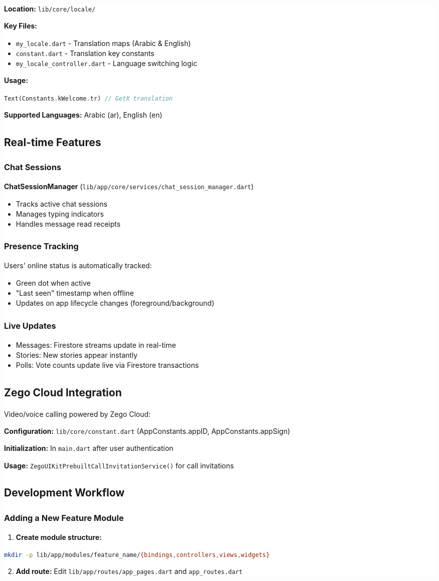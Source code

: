 **Location:** `lib/core/locale/`

**Key Files:**
- `my_locale.dart` - Translation maps (Arabic & English)
- `constant.dart` - Translation key constants
- `my_locale_controller.dart` - Language switching logic

**Usage:**
```dart
Text(Constants.kWelcome.tr) // GetX translation
```

**Supported Languages:** Arabic (ar), English (en)

## Real-time Features

### Chat Sessions
**ChatSessionManager** (`lib/app/core/services/chat_session_manager.dart`)
- Tracks active chat sessions
- Manages typing indicators
- Handles message read receipts

### Presence Tracking
Users' online status is automatically tracked:
- Green dot when active
- "Last seen" timestamp when offline
- Updates on app lifecycle changes (foreground/background)

### Live Updates
- Messages: Firestore streams update in real-time
- Stories: New stories appear instantly
- Polls: Vote counts update live via Firestore transactions

## Zego Cloud Integration

Video/voice calling powered by Zego Cloud:

**Configuration:** `lib/core/constant.dart` (AppConstants.appID, AppConstants.appSign)

**Initialization:** In `main.dart` after user authentication

**Usage:** `ZegoUIKitPrebuiltCallInvitationService()` for call invitations

## Development Workflow

### Adding a New Feature Module

1. **Create module structure:**
```bash
mkdir -p lib/app/modules/feature_name/{bindings,controllers,views,widgets}
```

2. **Add route:** Edit `lib/app/routes/app_pages.dart` and `app_routes.dart`
